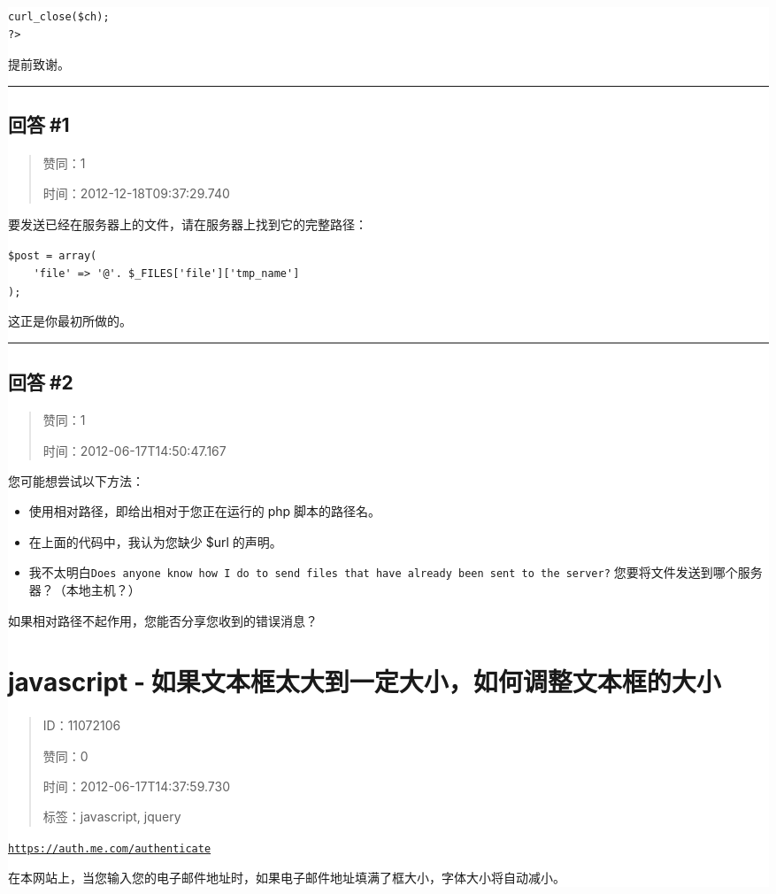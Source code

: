 ```
curl_close($ch);
?> 
```

提前致谢。

* * *

## 回答 #1

> 赞同：1
> 
> 时间：2012-12-18T09:37:29.740

要发送已经在服务器上的文件，请在服务器上找到它的完整路径：

```
$post = array(
    'file' => '@'. $_FILES['file']['tmp_name']
); 
```

这正是你最初所做的。

* * *

## 回答 #2

> 赞同：1
> 
> 时间：2012-06-17T14:50:47.167

您可能想尝试以下方法：

*   使用相对路径，即给出相对于您正在运行的 php 脚本的路径名。

*   在上面的代码中，我认为您缺少 $url 的声明。

*   我不太明白`Does anyone know how I do to send files that have already been sent to the server?` 您要将文件发送到哪个服务器？（本地主机？）

如果相对路径不起作用，您能否分享您收到的错误消息？

# javascript - 如果文本框太大到一定大小，如何调整文本框的大小

> ID：11072106
> 
> 赞同：0
> 
> 时间：2012-06-17T14:37:59.730
> 
> 标签：javascript, jquery

[`https://auth.me.com/authenticate`](https://auth.me.com/authenticate)

在本网站上，当您输入您的电子邮件地址时，如果电子邮件地址填满了框大小，字体大小将自动减小。
